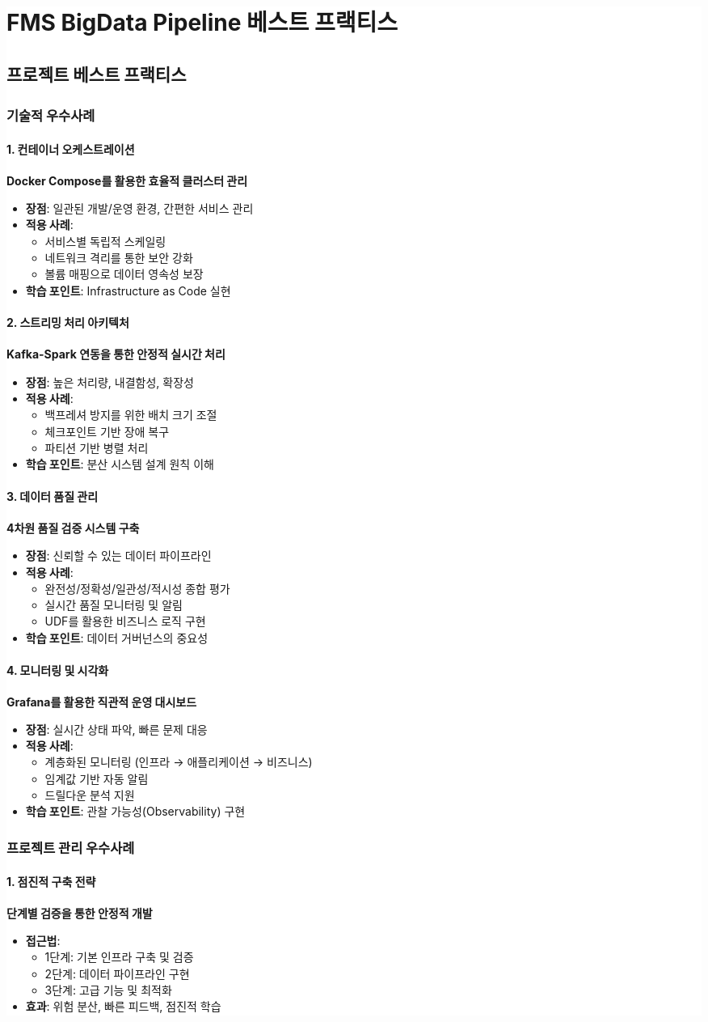 # FMS BigData Pipeline 베스트 프랙티스

## 프로젝트 베스트 프랙티스

### 기술적 우수사례

#### 1. 컨테이너 오케스트레이션
**Docker Compose를 활용한 효율적 클러스터 관리**
- **장점**: 일관된 개발/운영 환경, 간편한 서비스 관리
- **적용 사례**: 
  - 서비스별 독립적 스케일링
  - 네트워크 격리를 통한 보안 강화
  - 볼륨 매핑으로 데이터 영속성 보장
- **학습 포인트**: Infrastructure as Code 실현

#### 2. 스트리밍 처리 아키텍처
**Kafka-Spark 연동을 통한 안정적 실시간 처리**
- **장점**: 높은 처리량, 내결함성, 확장성
- **적용 사례**:
  - 백프레셔 방지를 위한 배치 크기 조절
  - 체크포인트 기반 장애 복구
  - 파티션 기반 병렬 처리
- **학습 포인트**: 분산 시스템 설계 원칙 이해

#### 3. 데이터 품질 관리
**4차원 품질 검증 시스템 구축**
- **장점**: 신뢰할 수 있는 데이터 파이프라인
- **적용 사례**:
  - 완전성/정확성/일관성/적시성 종합 평가
  - 실시간 품질 모니터링 및 알림
  - UDF를 활용한 비즈니스 로직 구현
- **학습 포인트**: 데이터 거버넌스의 중요성

#### 4. 모니터링 및 시각화
**Grafana를 활용한 직관적 운영 대시보드**
- **장점**: 실시간 상태 파악, 빠른 문제 대응
- **적용 사례**:
  - 계층화된 모니터링 (인프라 → 애플리케이션 → 비즈니스)
  - 임계값 기반 자동 알림
  - 드릴다운 분석 지원
- **학습 포인트**: 관찰 가능성(Observability) 구현

### 프로젝트 관리 우수사례

#### 1. 점진적 구축 전략
**단계별 검증을 통한 안정적 개발**
- **접근법**: 
  - 1단계: 기본 인프라 구축 및 검증
  - 2단계: 데이터 파이프라인 구현
  - 3단계: 고급 기능 및 최적화
- **효과**: 위험 분산, 빠른 피드백, 점진적 학습
